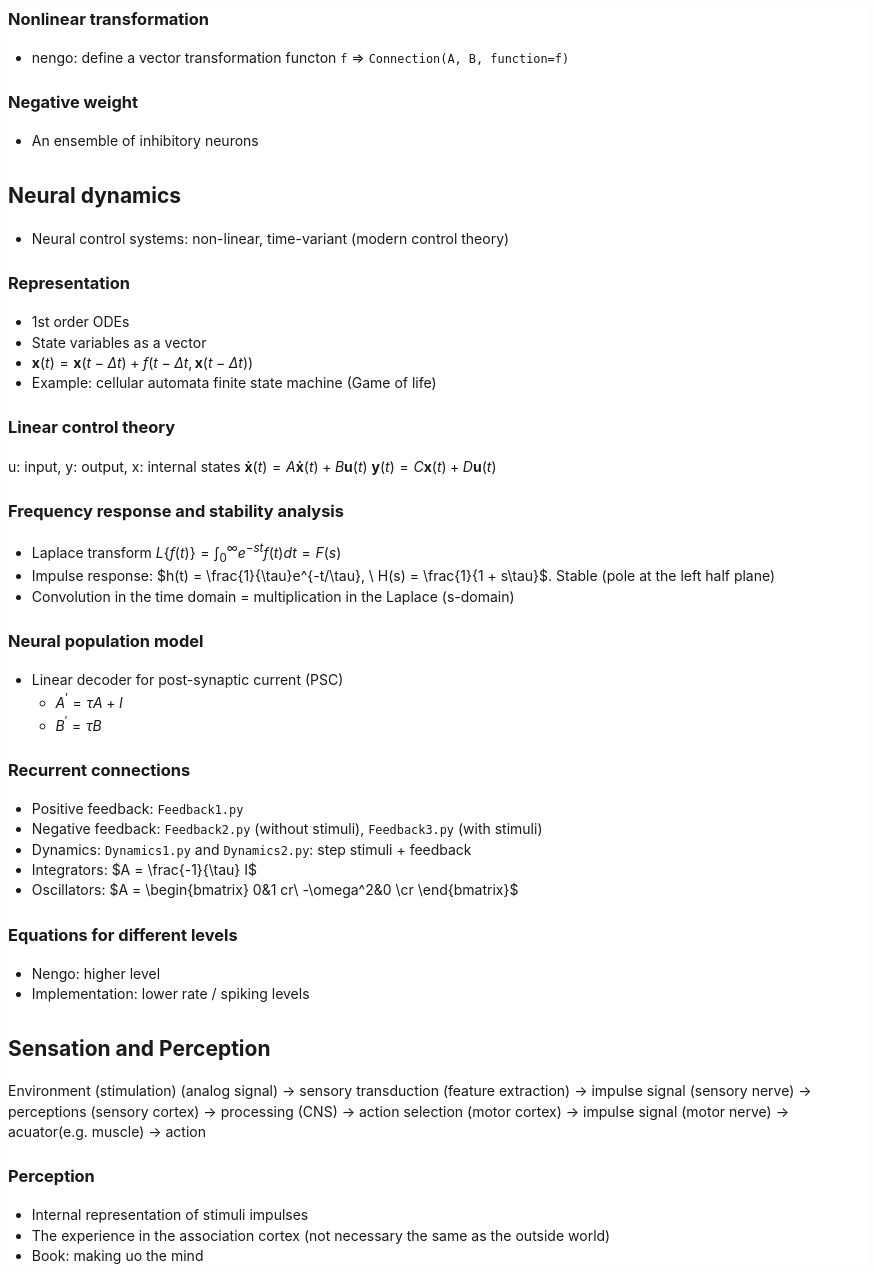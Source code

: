 ### Nonlinear transformation
* nengo: define a vector transformation functon  `f` => `Connection(A, B, function=f)`

### Negative weight
* An ensemble of inhibitory neurons

## Neural dynamics
* Neural control systems: non-linear, time-variant (modern control theory)

### Representation
* 1st order ODEs
* State variables as a vector
* $\mathbf{x}(t) = \mathbf{x}(t - \Delta t) + f(t - \Delta t, \mathbf{x}(t - \Delta t))$
* Example: cellular automata finite state machine (Game of life)

### Linear control theory
u: input, y: output, x: internal states
$\mathbf{\dot{x}}(t) = A \mathbf{\dot{x}}(t) + B \mathbf{u}(t)$
$\mathbf{y}(t) = C \mathbf{x}(t) + D \mathbf{u}(t)$

### Frequency response and stability analysis
* Laplace transform $L\{f(t)\} = \int^\infty_0e^{-st}f(t)dt = F(s)$
* Impulse response: $h(t) = \frac{1}{\tau}e^{-t/\tau}, \ H(s) = \frac{1}{1 + s\tau}$. Stable (pole at the left half plane)
* Convolution in the time domain = multiplication in the Laplace (s-domain)

### Neural population model
* Linear decoder for post-synaptic current (PSC)
  * $A^\prime = \tau A + I$
  * $B^\prime = \tau B$

### Recurrent connections
* Positive feedback: `Feedback1.py`
* Negative feedback: `Feedback2.py` (without stimuli), `Feedback3.py` (with stimuli)
* Dynamics: `Dynamics1.py` and `Dynamics2.py`: step stimuli + feedback
* Integrators: $A = \frac{-1}{\tau} I$
* Oscillators: $A = \begin{bmatrix} 0&1 cr\ -\omega^2&0 \cr \end{bmatrix}$

### Equations for different levels
* Nengo: higher level
* Implementation: lower rate / spiking levels

## Sensation and Perception
Environment (stimulation) (analog signal) -> sensory transduction (feature extraction) -> impulse signal (sensory nerve) -> perceptions (sensory cortex) -> processing (CNS) -> action selection (motor cortex) -> impulse signal (motor nerve) -> acuator(e.g. muscle) -> action

### Perception
* Internal representation of stimuli impulses
* The experience in the association cortex (not necessary the same as the outside world)
* Book: making uo the mind

